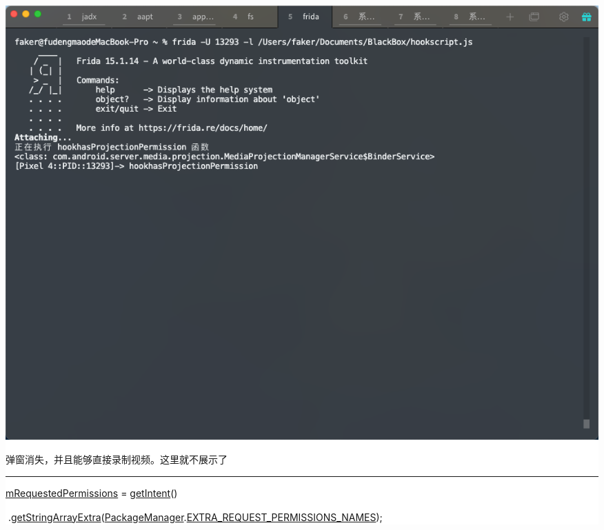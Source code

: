 ![image-20230213145850583](./assets/image-20230213145850583.png)



弹窗消失，并且能够直接录制视频。这里就不展示了

------



[mRequestedPermissions](https://cs.android.com/android/platform/superproject/+/master:packages/modules/Permission/PermissionController/src/com/android/permissioncontroller/permission/ui/GrantPermissionsActivity.java;drc=d4903a630ce6d55578f00a5fae1f6e5afb0edee4;bpv=0;bpt=1;l=130) = [getIntent](https://cs.android.com/android/platform/superproject/+/master:frameworks/base/core/java/android/app/Activity.java;drc=d4903a630ce6d55578f00a5fae1f6e5afb0edee4;bpv=0;bpt=1;l=1053)()

​                .[getStringArrayExtra](https://cs.android.com/android/platform/superproject/+/master:frameworks/base/core/java/android/content/Intent.java;drc=d4903a630ce6d55578f00a5fae1f6e5afb0edee4;bpv=0;bpt=1;l=9213)([PackageManager](https://cs.android.com/android/platform/superproject/+/master:out/soong/.intermediates/frameworks/base/android-non-updatable.stubs.system/android_common/xref/srcjars.xref/android/content/pm/PackageManager.java;drc=9b25969d7bf3e31c5b7fec5b34c37a304b6a7fa7;bpv=0;bpt=1;l=21).[EXTRA_REQUEST_PERMISSIONS_NAMES](https://cs.android.com/android/platform/superproject/+/master:frameworks/base/core/java/android/content/pm/PackageManager.java;drc=d4903a630ce6d55578f00a5fae1f6e5afb0edee4;bpv=0;bpt=1;l=4427));
